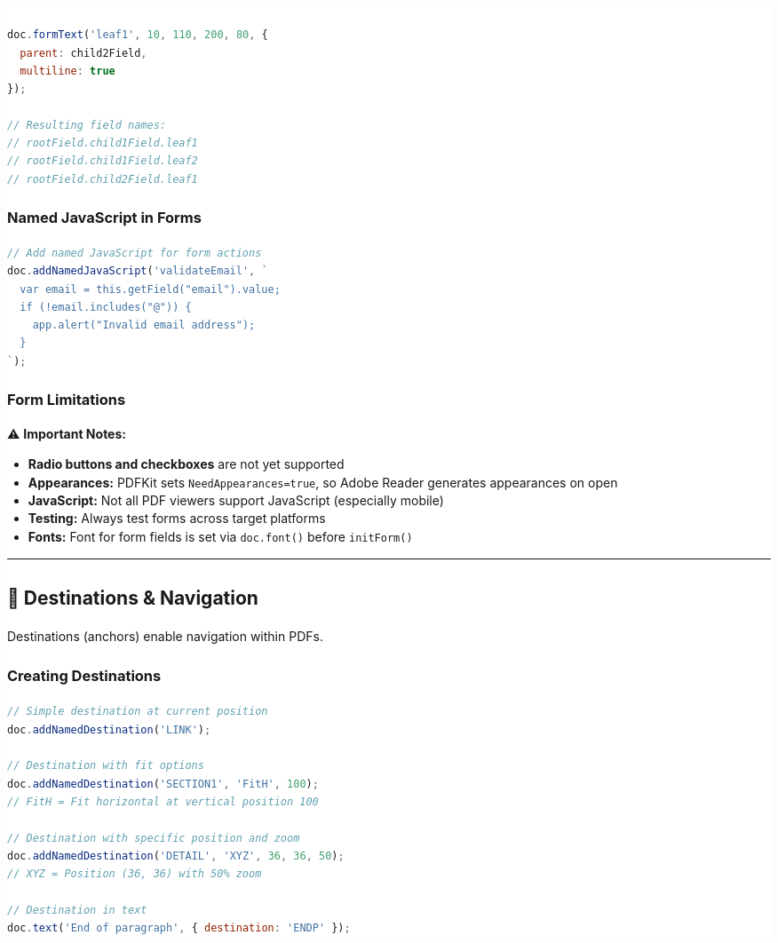 ```javascript

doc.formText('leaf1', 10, 110, 200, 80, {
  parent: child2Field,
  multiline: true
});

// Resulting field names:
// rootField.child1Field.leaf1
// rootField.child1Field.leaf2
// rootField.child2Field.leaf1
```

### Named JavaScript in Forms

```javascript
// Add named JavaScript for form actions
doc.addNamedJavaScript('validateEmail', `
  var email = this.getField("email").value;
  if (!email.includes("@")) {
    app.alert("Invalid email address");
  }
`);
```

### Form Limitations

⚠️ **Important Notes:**

- **Radio buttons and checkboxes** are not yet supported
- **Appearances:** PDFKit sets `NeedAppearances=true`, so Adobe Reader generates appearances on open
- **JavaScript:** Not all PDF viewers support JavaScript (especially mobile)
- **Testing:** Always test forms across target platforms
- **Fonts:** Font for form fields is set via `doc.font()` before `initForm()`

---

## 🧭 Destinations & Navigation

Destinations (anchors) enable navigation within PDFs.

### Creating Destinations

```javascript
// Simple destination at current position
doc.addNamedDestination('LINK');

// Destination with fit options
doc.addNamedDestination('SECTION1', 'FitH', 100);
// FitH = Fit horizontal at vertical position 100

// Destination with specific position and zoom
doc.addNamedDestination('DETAIL', 'XYZ', 36, 36, 50);
// XYZ = Position (36, 36) with 50% zoom

// Destination in text
doc.text('End of paragraph', { destination: 'ENDP' });
```

